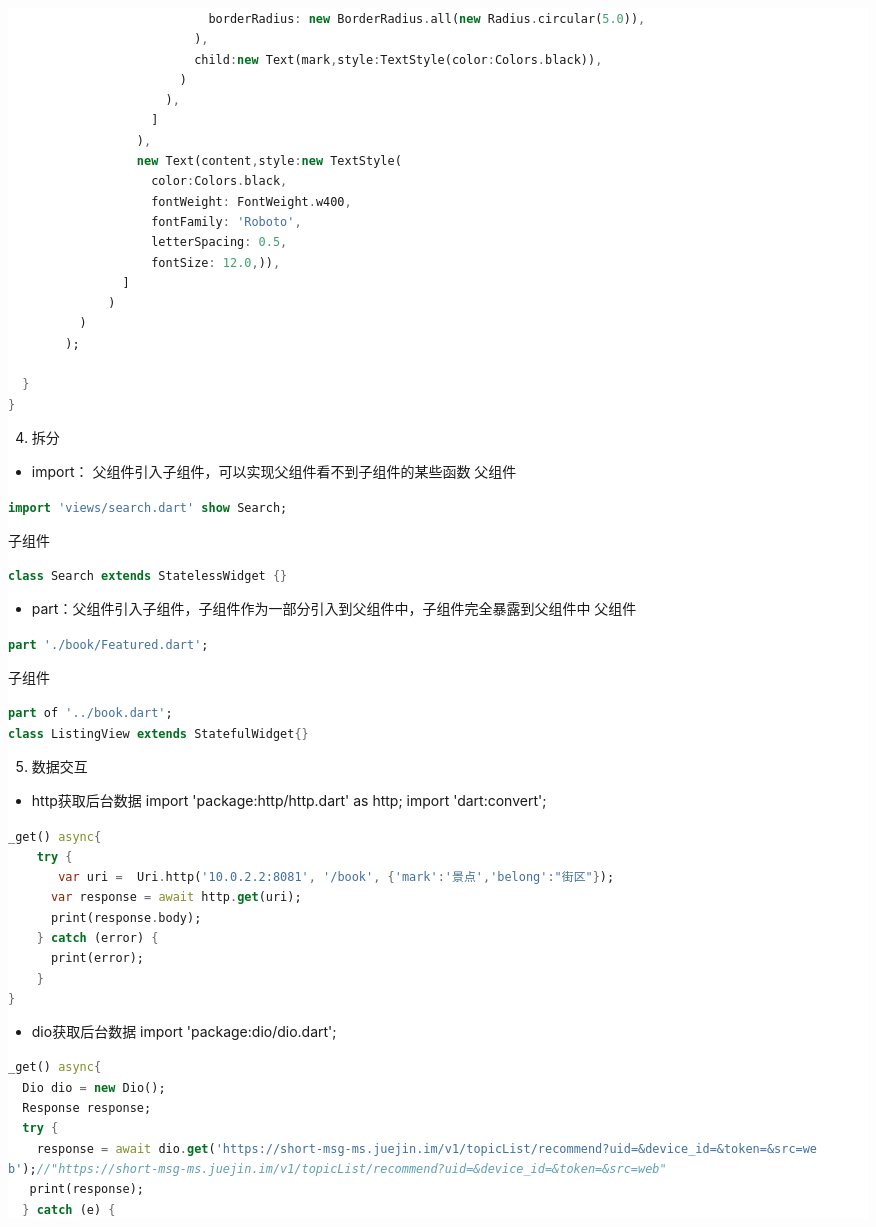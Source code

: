 ``` dart
                            borderRadius: new BorderRadius.all(new Radius.circular(5.0)),
                          ),
                          child:new Text(mark,style:TextStyle(color:Colors.black)), 
                        )
                      ),
                    ] 
                  ), 
                  new Text(content,style:new TextStyle(
                    color:Colors.black,
                    fontWeight: FontWeight.w400,
                    fontFamily: 'Roboto',
                    letterSpacing: 0.5,
                    fontSize: 12.0,)), 
                ]
              )
          )
        );
                        
  }
} 
```
4. 拆分
- import： 父组件引入子组件，可以实现父组件看不到子组件的某些函数
父组件
``` dart
import 'views/search.dart' show Search;
```
子组件
``` dart
class Search extends StatelessWidget {}
```
- part：父组件引入子组件，子组件作为一部分引入到父组件中，子组件完全暴露到父组件中
父组件
``` dart
part './book/Featured.dart';
```
子组件
``` dart
part of '../book.dart';
class ListingView extends StatefulWidget{}
```
5. 数据交互
- http获取后台数据 import 'package:http/http.dart' as http; import 'dart:convert';
``` dart
_get() async{
    try {
       var uri =  Uri.http('10.0.2.2:8081', '/book', {'mark':'景点','belong':"街区"});
      var response = await http.get(uri);
      print(response.body);
    } catch (error) {
      print(error);
    }
}
```  
- dio获取后台数据 import 'package:dio/dio.dart';
``` dart
_get() async{
  Dio dio = new Dio();
  Response response;
  try {
    response = await dio.get('https://short-msg-ms.juejin.im/v1/topicList/recommend?uid=&device_id=&token=&src=web');//"https://short-msg-ms.juejin.im/v1/topicList/recommend?uid=&device_id=&token=&src=web"
   print(response);
  } catch (e) {
```